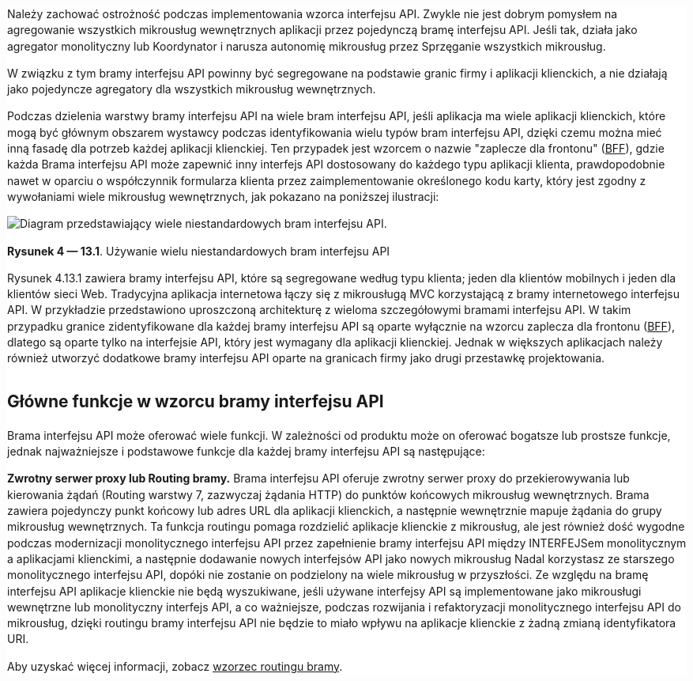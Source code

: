 Należy zachować ostrożność podczas implementowania wzorca interfejsu API. Zwykle nie jest dobrym pomysłem na agregowanie wszystkich mikrousług wewnętrznych aplikacji przez pojedynczą bramę interfejsu API. Jeśli tak, działa jako agregator monolityczny lub Koordynator i narusza autonomię mikrousług przez Sprzęganie wszystkich mikrousług.

W związku z tym bramy interfejsu API powinny być segregowane na podstawie granic firmy i aplikacji klienckich, a nie działają jako pojedyncze agregatory dla wszystkich mikrousług wewnętrznych.

Podczas dzielenia warstwy bramy interfejsu API na wiele bram interfejsu API, jeśli aplikacja ma wiele aplikacji klienckich, które mogą być głównym obszarem wystawcy podczas identyfikowania wielu typów bram interfejsu API, dzięki czemu można mieć inną fasadę dla potrzeb każdej aplikacji klienckiej. Ten przypadek jest wzorcem o nazwie "zaplecze dla frontonu" ([BFF](https://samnewman.io/patterns/architectural/bff/)), gdzie każda Brama interfejsu API może zapewnić inny interfejs API dostosowany do każdego typu aplikacji klienta, prawdopodobnie nawet w oparciu o współczynnik formularza klienta przez zaimplementowanie określonego kodu karty, który jest zgodny z wywołaniami wiele mikrousług wewnętrznych, jak pokazano na poniższej ilustracji:

![Diagram przedstawiający wiele niestandardowych bram interfejsu API.](./media/direct-client-to-microservice-communication-versus-the-API-Gateway-pattern/multiple-custom-api-gateways.png)

**Rysunek 4 — 13.1**. Używanie wielu niestandardowych bram interfejsu API

Rysunek 4.13.1 zawiera bramy interfejsu API, które są segregowane według typu klienta; jeden dla klientów mobilnych i jeden dla klientów sieci Web. Tradycyjna aplikacja internetowa łączy się z mikrousługą MVC korzystającą z bramy internetowego interfejsu API. W przykładzie przedstawiono uproszczoną architekturę z wieloma szczegółowymi bramami interfejsu API. W takim przypadku granice zidentyfikowane dla każdej bramy interfejsu API są oparte wyłącznie na wzorcu zaplecza dla frontonu ([BFF](https://samnewman.io/patterns/architectural/bff/)), dlatego są oparte tylko na interfejsie API, który jest wymagany dla aplikacji klienckiej. Jednak w większych aplikacjach należy również utworzyć dodatkowe bramy interfejsu API oparte na granicach firmy jako drugi przestawkę projektowania.

## <a name="main-features-in-the-api-gateway-pattern"></a>Główne funkcje w wzorcu bramy interfejsu API

Brama interfejsu API może oferować wiele funkcji. W zależności od produktu może on oferować bogatsze lub prostsze funkcje, jednak najważniejsze i podstawowe funkcje dla każdej bramy interfejsu API są następujące:

**Zwrotny serwer proxy lub Routing bramy.** Brama interfejsu API oferuje zwrotny serwer proxy do przekierowywania lub kierowania żądań (Routing warstwy 7, zazwyczaj żądania HTTP) do punktów końcowych mikrousług wewnętrznych. Brama zawiera pojedynczy punkt końcowy lub adres URL dla aplikacji klienckich, a następnie wewnętrznie mapuje żądania do grupy mikrousług wewnętrznych. Ta funkcja routingu pomaga rozdzielić aplikacje klienckie z mikrousług, ale jest również dość wygodne podczas modernizacji monolitycznego interfejsu API przez zapełnienie bramy interfejsu API między INTERFEJSem monolitycznym a aplikacjami klienckimi, a następnie dodawanie nowych interfejsów API jako nowych mikrousług Nadal korzystasz ze starszego monolitycznego interfejsu API, dopóki nie zostanie on podzielony na wiele mikrousług w przyszłości. Ze względu na bramę interfejsu API aplikacje klienckie nie będą wyszukiwane, jeśli używane interfejsy API są implementowane jako mikrousługi wewnętrzne lub monolityczny interfejs API, a co ważniejsze, podczas rozwijania i refaktoryzacji monolitycznego interfejsu API do mikrousług, dzięki routingu bramy interfejsu API nie będzie to miało wpływu na aplikacje klienckie z żadną zmianą identyfikatora URI.

Aby uzyskać więcej informacji, zobacz [wzorzec routingu bramy](https://docs.microsoft.com/azure/architecture/patterns/gateway-routing).
